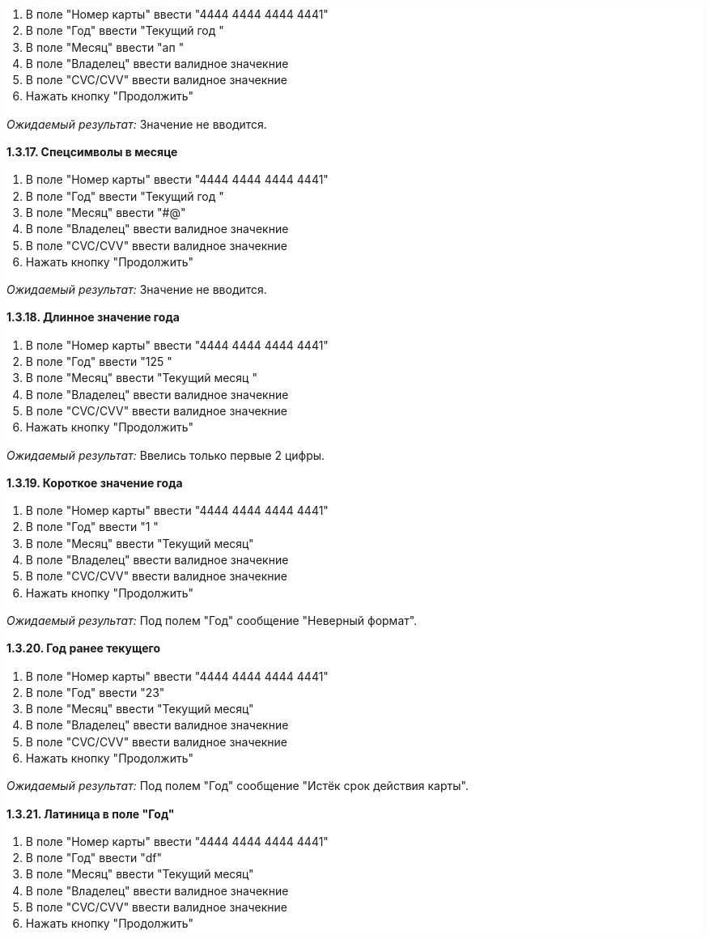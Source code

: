 1. В поле "Номер карты" ввести "4444 4444 4444 4441"
2. В поле "Год" ввести "Текущий год "
3. В поле "Месяц" ввести "ап "
4. В поле "Владелец" ввести валидное значекние
5. В поле "CVC/CVV" ввести валидное значекние
6. Нажать кнопку "Продолжить"

*Ожидаемый результат:* Значение не вводится.

**1.3.17. Спецсимволы в месяце**

1. В поле "Номер карты" ввести "4444 4444 4444 4441"
2. В поле "Год" ввести "Текущий год "
3. В поле "Месяц" ввести "#@"
4. В поле "Владелец" ввести валидное значекние
5. В поле "CVC/CVV" ввести валидное значекние
6. Нажать кнопку "Продолжить"

*Ожидаемый результат:* Значение не вводится.

**1.3.18. Длинное значение года**

1. В поле "Номер карты" ввести "4444 4444 4444 4441"
2. В поле "Год" ввести "125 "
3. В поле "Месяц" ввести "Текущий месяц "
4. В поле "Владелец" ввести валидное значекние
5. В поле "CVC/CVV" ввести валидное значекние
6. Нажать кнопку "Продолжить"

*Ожидаемый результат:* Ввелись только первые 2 цифры.

**1.3.19. Короткое значение года**

1. В поле "Номер карты" ввести "4444 4444 4444 4441"
2. В поле "Год" ввести "1 "
3. В поле "Месяц" ввести "Текущий месяц"
4. В поле "Владелец" ввести валидное значекние
5. В поле "CVC/CVV" ввести валидное значекние
6. Нажать кнопку "Продолжить"

*Ожидаемый результат:* Под полем "Год" сообщение "Неверный формат".

**1.3.20. Год ранее текущего**

1. В поле "Номер карты" ввести "4444 4444 4444 4441"
2. В поле "Год" ввести "23"
3. В поле "Месяц" ввести "Текущий месяц"
4. В поле "Владелец" ввести валидное значекние
5. В поле "CVC/CVV" ввести валидное значекние
6. Нажать кнопку "Продолжить"

*Ожидаемый результат:* Под полем "Год" сообщение "Истёк срок действия карты".

**1.3.21. Латиница в поле "Год"**

1. В поле "Номер карты" ввести "4444 4444 4444 4441"
2. В поле "Год" ввести "df"
3. В поле "Месяц" ввести "Текущий месяц"
4. В поле "Владелец" ввести валидное значекние
5. В поле "CVC/CVV" ввести валидное значекние
6. Нажать кнопку "Продолжить"
